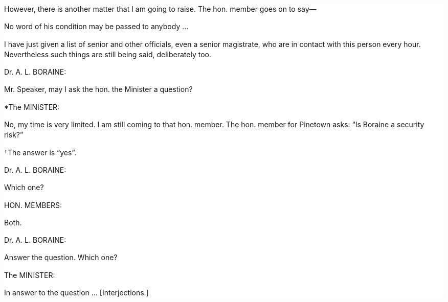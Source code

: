 <p>However, there is another matter that I am going to raise. The hon. member goes on to say&#x2014;</p>

<block name="quote"><span class="col_347-348" refersTo="page_0192"/>No word of his condition may be passed to anybody &#x2026;</block>

<p>I have just given a list of senior and other officials, even a senior magistrate, who are in contact with this person every hour. Nevertheless such things are still being said, deliberately too.</p>

</speech>

<speech by="#boraine">

<from>Dr. <person refersTo="hansard_za">A. L. BORAINE</person>:</from>

<p>Mr. Speaker, may I ask the hon. the Minister a question?</p>

</speech>

<speech by="#minister">

<from>*The <person refersTo="hansard_za">MINISTER</person>:</from>

<p>No, my time is very limited. I am still coming to that hon. member. The hon. member for Pinetown asks: &#x201C;Is Boraine a security risk?&#x201D;</p>

<p>&#x2020;The answer is &#x201C;yes&#x201D;.</p>

</speech>

<speech by="#boraine">

<from>Dr. <person refersTo="hansard_za">A. L. BORAINE</person>:</from>

<p>Which one?</p>

</speech>

<speech by="#hon_members">

<from><person refersTo="hansard_za">HON. MEMBERS</person>:</from>

<p>Both.</p>

</speech>

<speech by="#boraine">

<from>Dr. <person refersTo="hansard_za">A. L. BORAINE</person>:</from>

<p>Answer the question. Which one?</p>

</speech>

<speech by="#minister">

<from>The <person refersTo="hansard_za">MINISTER</person>:</from>

<p>In answer to the question &#x2026; [Interjections.]</p>

</speech>

<speech by="#speaker">
